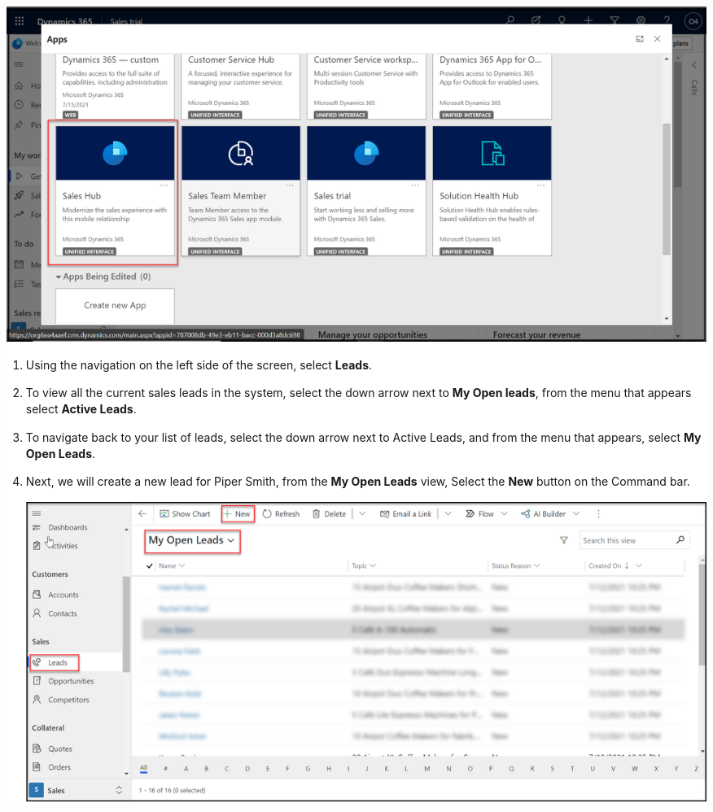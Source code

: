    ![](images/Lab-02.png)

1. Using the navigation on the left side of the screen, select **Leads**.

1. To view all the current sales leads in the system, select the down arrow next to **My Open leads**, from the menu that appears select **Active Leads**. 

1. To navigate back to your list of leads, select the down arrow next to Active Leads, and from the menu that appears, select **My Open Leads**. 

1. Next, we will create a new lead for Piper Smith, from the **My Open Leads** view, Select the **New** button on the Command bar.

   ![](images/Image-03.png)
